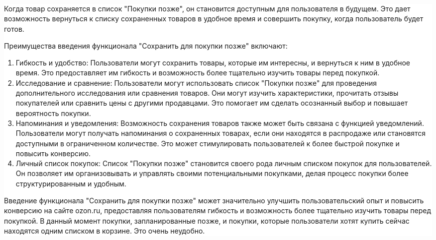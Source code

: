 Когда товар сохраняется в список "Покупки позже", он становится доступным для пользователя в будущем. Это дает возможность вернуться к списку сохраненных товаров в удобное время и совершить покупку, когда пользователь будет готов.

Преимущества введения функционала "Сохранить для покупки позже" включают:
1.	Гибкость и удобство: Пользователи могут сохранить товары, которые им интересны, и вернуться к ним в удобное время. Это предоставляет им гибкость и возможность более тщательно изучить товары перед покупкой.
2.	Исследование и сравнение: Пользователи могут использовать список "Покупки позже" для проведения дополнительного исследования или сравнения товаров. Они могут изучить характеристики, прочитать отзывы покупателей или сравнить цены с другими продавцами. Это помогает им сделать осознанный выбор и повышает вероятность покупки.
3.	Напоминания и уведомления: Возможность сохранения товаров также может быть связана с функцией уведомлений. Пользователи могут получать напоминания о сохраненных товарах, если они находятся в распродаже или становятся доступными в ограниченном количестве. Это может стимулировать пользователей к более быстрой покупке и повысить конверсию.
4.	Личный список покупок: Список "Покупки позже" становится своего рода личным списком покупок для пользователей. Он позволяет им организовывать и управлять своими потенциальными покупками, делая процесс покупки более структурированным и удобным.

Введение функционала "Сохранить для покупки позже" может значительно улучшить пользовательский опыт и повысить конверсию на сайте ozon.ru, предоставляя пользователям гибкость и возможность более тщательно изучить товары перед покупкой. В данный момент покупки, запланированные позже, и покупки, которые пользователи хотят купить сейчас находятся одним списком в корзине. Это очень неудобно.
